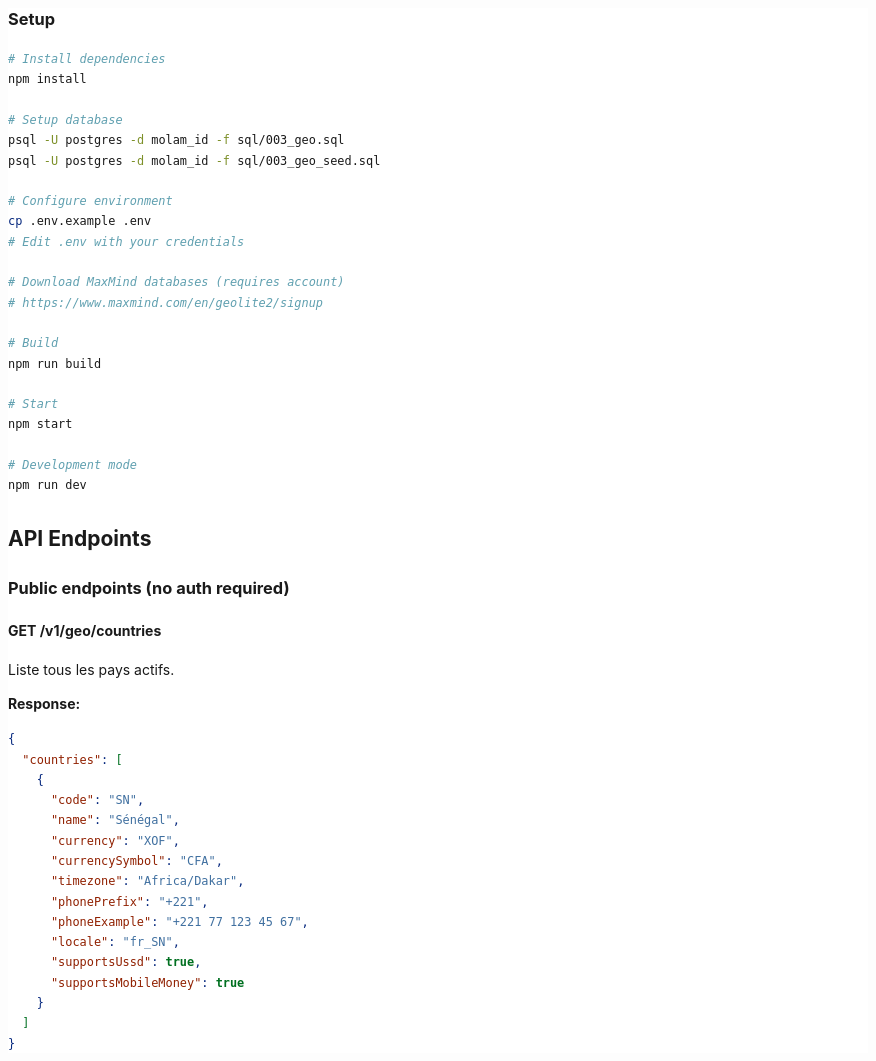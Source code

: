 ### Setup

```bash
# Install dependencies
npm install

# Setup database
psql -U postgres -d molam_id -f sql/003_geo.sql
psql -U postgres -d molam_id -f sql/003_geo_seed.sql

# Configure environment
cp .env.example .env
# Edit .env with your credentials

# Download MaxMind databases (requires account)
# https://www.maxmind.com/en/geolite2/signup

# Build
npm run build

# Start
npm start

# Development mode
npm run dev
```

## API Endpoints

### Public endpoints (no auth required)

#### GET /v1/geo/countries

Liste tous les pays actifs.

**Response:**
```json
{
  "countries": [
    {
      "code": "SN",
      "name": "Sénégal",
      "currency": "XOF",
      "currencySymbol": "CFA",
      "timezone": "Africa/Dakar",
      "phonePrefix": "+221",
      "phoneExample": "+221 77 123 45 67",
      "locale": "fr_SN",
      "supportsUssd": true,
      "supportsMobileMoney": true
    }
  ]
}
```

